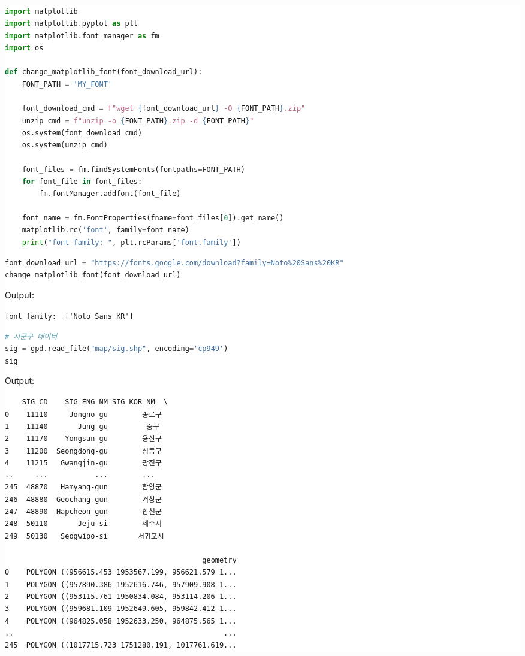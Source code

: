 ~~~
~~~

~~~python
import matplotlib
import matplotlib.pyplot as plt
import matplotlib.font_manager as fm
import os

def change_matplotlib_font(font_download_url):
    FONT_PATH = 'MY_FONT'
    
    font_download_cmd = f"wget {font_download_url} -O {FONT_PATH}.zip"
    unzip_cmd = f"unzip -o {FONT_PATH}.zip -d {FONT_PATH}"
    os.system(font_download_cmd)
    os.system(unzip_cmd)
    
    font_files = fm.findSystemFonts(fontpaths=FONT_PATH)
    for font_file in font_files:
        fm.fontManager.addfont(font_file)

    font_name = fm.FontProperties(fname=font_files[0]).get_name()
    matplotlib.rc('font', family=font_name)
    print("font family: ", plt.rcParams['font.family'])

~~~

~~~python
font_download_url = "https://fonts.google.com/download?family=Noto%20Sans%20KR"
change_matplotlib_font(font_download_url)

~~~
Output:
~~~
font family:  ['Noto Sans KR']

~~~

~~~python
# 시군구 데이터
sig = gpd.read_file("map/sig.shp", encoding='cp949')
sig

~~~
Output:
~~~
    SIG_CD    SIG_ENG_NM SIG_KOR_NM  \
0    11110     Jongno-gu        종로구   
1    11140       Jung-gu         중구   
2    11170    Yongsan-gu        용산구   
3    11200  Seongdong-gu        성동구   
4    11215   Gwangjin-gu        광진구   
..     ...           ...        ...   
245  48870   Hamyang-gun        함양군   
246  48880  Geochang-gun        거창군   
247  48890  Hapcheon-gun        합천군   
248  50110       Jeju-si        제주시   
249  50130   Seogwipo-si       서귀포시   

                                              geometry  
0    POLYGON ((956615.453 1953567.199, 956621.579 1...  
1    POLYGON ((957890.386 1952616.746, 957909.908 1...  
2    POLYGON ((953115.761 1950834.084, 953114.206 1...  
3    POLYGON ((959681.109 1952649.605, 959842.412 1...  
4    POLYGON ((964825.058 1952633.250, 964875.565 1...  
..                                                 ...  
245  POLYGON ((1017715.723 1751280.191, 1017761.619...  
~~~